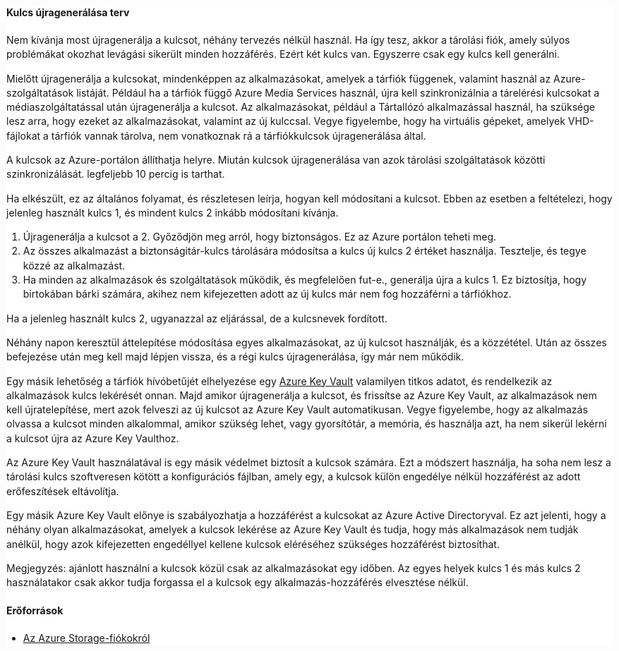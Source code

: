 #### <a name="key-regeneration-plan"></a>Kulcs újragenerálása terv
Nem kívánja most újragenerálja a kulcsot, néhány tervezés nélkül használ. Ha így tesz, akkor a tárolási fiók, amely súlyos problémákat okozhat levágási sikerült minden hozzáférés. Ezért két kulcs van. Egyszerre csak egy kulcs kell generálni.

Mielőtt újragenerálja a kulcsokat, mindenképpen az alkalmazásokat, amelyek a tárfiók függenek, valamint használ az Azure-szolgáltatások listáját. Például ha a tárfiók függő Azure Media Services használ, újra kell szinkronizálnia a tárelérési kulcsokat a médiaszolgáltatással után újragenerálja a kulcsot. Az alkalmazásokat, például a Tártallózó alkalmazással használ, ha szüksége lesz arra, hogy ezeket az alkalmazásokat, valamint az új kulccsal. Vegye figyelembe, hogy ha virtuális gépeket, amelyek VHD-fájlokat a tárfiók vannak tárolva, nem vonatkoznak rá a tárfiókkulcsok újragenerálása által.

A kulcsok az Azure-portálon állíthatja helyre. Miután kulcsok újragenerálása van azok tárolási szolgáltatások közötti szinkronizálását. legfeljebb 10 percig is tarthat.

Ha elkészült, ez az általános folyamat, és részletesen leírja, hogyan kell módosítani a kulcsot. Ebben az esetben a feltételezi, hogy jelenleg használt kulcs 1, és mindent kulcs 2 inkább módosítani kívánja.

1. Újragenerálja a kulcsot a 2. Győződjön meg arról, hogy biztonságos. Ez az Azure portálon teheti meg.
2. Az összes alkalmazást a biztonságitár-kulcs tárolására módosítsa a kulcs új kulcs 2 értéket használja. Tesztelje, és tegye közzé az alkalmazást.
3. Ha minden az alkalmazások és szolgáltatások működik, és megfelelően fut-e., generálja újra a kulcs 1. Ez biztosítja, hogy birtokában bárki számára, akihez nem kifejezetten adott az új kulcs már nem fog hozzáférni a tárfiókhoz.

Ha a jelenleg használt kulcs 2, ugyanazzal az eljárással, de a kulcsnevek fordított.

Néhány napon keresztül áttelepítése módosítása egyes alkalmazásokat, az új kulcsot használják, és a közzététel. Után az összes befejezése után meg kell majd lépjen vissza, és a régi kulcs újragenerálása, így már nem működik.

Egy másik lehetőség a tárfiók hívóbetűjét elhelyezése egy [Azure Key Vault](https://azure.microsoft.com/services/key-vault/) valamilyen titkos adatot, és rendelkezik az alkalmazások kulcs lekérését onnan. Majd amikor újragenerálja a kulcsot, és frissítse az Azure Key Vault, az alkalmazások nem kell újratelepítése, mert azok felveszi az új kulcsot az Azure Key Vault automatikusan. Vegye figyelembe, hogy az alkalmazás olvassa a kulcsot minden alkalommal, amikor szükség lehet, vagy gyorsítótár, a memória, és használja azt, ha nem sikerül lekérni a kulcsot újra az Azure Key Vaulthoz.

Az Azure Key Vault használatával is egy másik védelmet biztosít a kulcsok számára. Ezt a módszert használja, ha soha nem lesz a tárolási kulcs szoftveresen kötött a konfigurációs fájlban, amely egy, a kulcsok külön engedélye nélkül hozzáférést az adott erőfeszítések eltávolítja.

Egy másik Azure Key Vault előnye is szabályozhatja a hozzáférést a kulcsokat az Azure Active Directoryval. Ez azt jelenti, hogy a néhány olyan alkalmazásokat, amelyek a kulcsok lekérése az Azure Key Vault és tudja, hogy más alkalmazások nem tudják anélkül, hogy azok kifejezetten engedéllyel kellene kulcsok eléréséhez szükséges hozzáférést biztosíthat.

Megjegyzés: ajánlott használni a kulcsok közül csak az alkalmazásokat egy időben. Az egyes helyek kulcs 1 és más kulcs 2 használatakor csak akkor tudja forgassa el a kulcsok egy alkalmazás-hozzáférés elvesztése nélkül.

#### <a name="resources"></a>Erőforrások
* [Az Azure Storage-fiókokról](storage-create-storage-account.md#regenerate-storage-access-keys)
